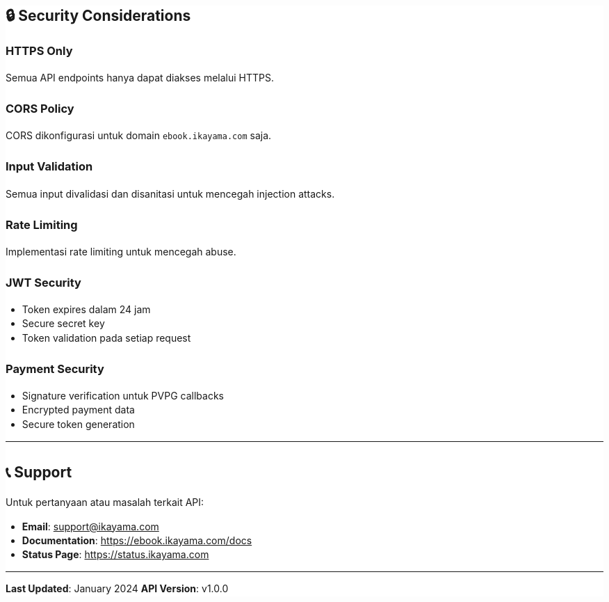 
## 🔒 Security Considerations

### HTTPS Only
Semua API endpoints hanya dapat diakses melalui HTTPS.

### CORS Policy
CORS dikonfigurasi untuk domain `ebook.ikayama.com` saja.

### Input Validation
Semua input divalidasi dan disanitasi untuk mencegah injection attacks.

### Rate Limiting
Implementasi rate limiting untuk mencegah abuse.

### JWT Security
- Token expires dalam 24 jam
- Secure secret key
- Token validation pada setiap request

### Payment Security
- Signature verification untuk PVPG callbacks
- Encrypted payment data
- Secure token generation

---

## 📞 Support

Untuk pertanyaan atau masalah terkait API:

- **Email**: support@ikayama.com
- **Documentation**: https://ebook.ikayama.com/docs
- **Status Page**: https://status.ikayama.com

---

**Last Updated**: January 2024
**API Version**: v1.0.0